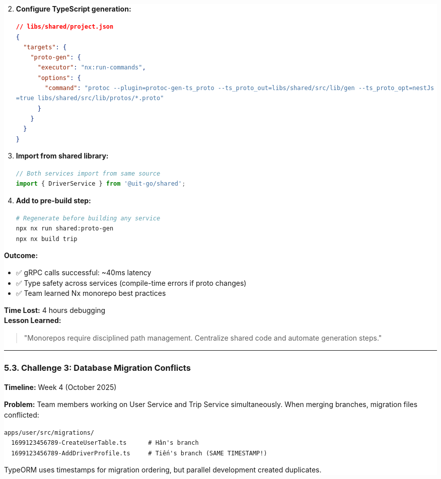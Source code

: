 2. **Configure TypeScript generation:**
   ```json
   // libs/shared/project.json
   {
     "targets": {
       "proto-gen": {
         "executor": "nx:run-commands",
         "options": {
           "command": "protoc --plugin=protoc-gen-ts_proto --ts_proto_out=libs/shared/src/lib/gen --ts_proto_opt=nestJs=true libs/shared/src/lib/protos/*.proto"
         }
       }
     }
   }
   ```

3. **Import from shared library:**
   ```typescript
   // Both services import from same source
   import { DriverService } from '@uit-go/shared';
   ```

4. **Add to pre-build step:**
   ```bash
   # Regenerate before building any service
   npx nx run shared:proto-gen
   npx nx build trip
   ```

**Outcome:**
- ✅ gRPC calls successful: ~40ms latency
- ✅ Type safety across services (compile-time errors if proto changes)
- ✅ Team learned Nx monorepo best practices

**Time Lost:** 4 hours debugging  
**Lesson Learned:**
> "Monorepos require disciplined path management. Centralize shared code and automate generation steps."

---

### 5.3. Challenge 3: Database Migration Conflicts

**Timeline:** Week 4 (October 2025)

**Problem:**
Team members working on User Service and Trip Service simultaneously. When merging branches, migration files conflicted:

```
apps/user/src/migrations/
  1699123456789-CreateUserTable.ts      # Hân's branch
  1699123456789-AddDriverProfile.ts     # Tiến's branch (SAME TIMESTAMP!)
```

TypeORM uses timestamps for migration ordering, but parallel development created duplicates.
